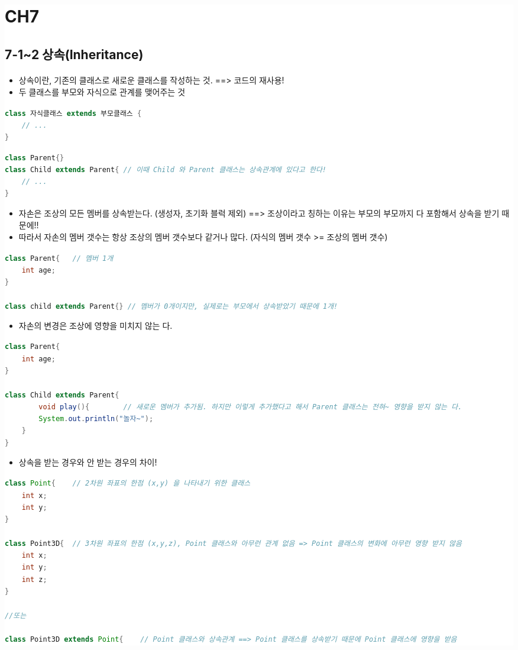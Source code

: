 

# CH7 



## 7-1~2 상속(Inheritance)

- 상속이란, 기존의 클래스로 새로운 클래스를 작성하는 것. ==> 코드의 재사용!
- 두 클래스를 부모와 자식으로 관계를 맺어주는 것

```java
class 자식클래스 extends 부모클래스 {
    // ...
}
```

```java
class Parent{}
class Child extends Parent{	// 이때 Child 와 Parent 클래스는 상속관계에 있다고 한다!
    // ...
}
```



- 자손은 조상의 모든 멤버를 상속받는다. (생성자, 초기화 블럭 제외) ==> 조상이라고 칭하는 이유는 부모의 부모까지 다 포함해서 상속을 받기 때문에!!
- 따라서 자손의 멤버 갯수는 항상 조상의 멤버 갯수보다 같거나 많다. (자식의 멤버 갯수 >= 조상의 멤버 갯수)

```java
class Parent{	// 멤버 1개
    int age;
}

class child extends Parent{} // 멤버가 0개이지만, 실제로는 부모에서 상속받았기 때문에 1개!
```



- 자손의 변경은 조상에 영향을 미치지 않는 다.

```java
class Parent{
    int age;
}

class Child extends Parent{
    	void play(){		// 새로운 멤버가 추가됨. 하지만 이렇게 추가했다고 해서 Parent 클래스는 전혀~ 영향을 받지 않는 다.
        System.out.println("놀자~");
    }
}
```



- 상속을 받는 경우와 안 받는 경우의 차이!

```java
class Point{	// 2차원 좌표의 한점 (x,y) 을 나타내기 위한 클래스
    int x;
    int y;
}

class Point3D{	// 3차원 좌표의 한점 (x,y,z), Point 클래스와 아무런 관계 없음 => Point 클래스의 변화에 아무런 영향 받지 않음
    int x;
    int y;
    int z;
}

//또는

class Point3D extends Point{	// Point 클래스와 상속관계 ==> Point 클래스를 상속받기 때문에 Point 클래스에 영향을 받음 
```